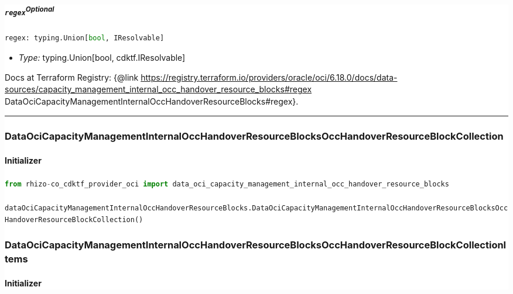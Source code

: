 ##### `regex`<sup>Optional</sup> <a name="regex" id="rhizo-co-terraform-provider-oci.dataOciCapacityManagementInternalOccHandoverResourceBlocks.DataOciCapacityManagementInternalOccHandoverResourceBlocksFilter.property.regex"></a>

```python
regex: typing.Union[bool, IResolvable]
```

- *Type:* typing.Union[bool, cdktf.IResolvable]

Docs at Terraform Registry: {@link https://registry.terraform.io/providers/oracle/oci/6.18.0/docs/data-sources/capacity_management_internal_occ_handover_resource_blocks#regex DataOciCapacityManagementInternalOccHandoverResourceBlocks#regex}.

---

### DataOciCapacityManagementInternalOccHandoverResourceBlocksOccHandoverResourceBlockCollection <a name="DataOciCapacityManagementInternalOccHandoverResourceBlocksOccHandoverResourceBlockCollection" id="rhizo-co-terraform-provider-oci.dataOciCapacityManagementInternalOccHandoverResourceBlocks.DataOciCapacityManagementInternalOccHandoverResourceBlocksOccHandoverResourceBlockCollection"></a>

#### Initializer <a name="Initializer" id="rhizo-co-terraform-provider-oci.dataOciCapacityManagementInternalOccHandoverResourceBlocks.DataOciCapacityManagementInternalOccHandoverResourceBlocksOccHandoverResourceBlockCollection.Initializer"></a>

```python
from rhizo-co_cdktf_provider_oci import data_oci_capacity_management_internal_occ_handover_resource_blocks

dataOciCapacityManagementInternalOccHandoverResourceBlocks.DataOciCapacityManagementInternalOccHandoverResourceBlocksOccHandoverResourceBlockCollection()
```


### DataOciCapacityManagementInternalOccHandoverResourceBlocksOccHandoverResourceBlockCollectionItems <a name="DataOciCapacityManagementInternalOccHandoverResourceBlocksOccHandoverResourceBlockCollectionItems" id="rhizo-co-terraform-provider-oci.dataOciCapacityManagementInternalOccHandoverResourceBlocks.DataOciCapacityManagementInternalOccHandoverResourceBlocksOccHandoverResourceBlockCollectionItems"></a>

#### Initializer <a name="Initializer" id="rhizo-co-terraform-provider-oci.dataOciCapacityManagementInternalOccHandoverResourceBlocks.DataOciCapacityManagementInternalOccHandoverResourceBlocksOccHandoverResourceBlockCollectionItems.Initializer"></a>
